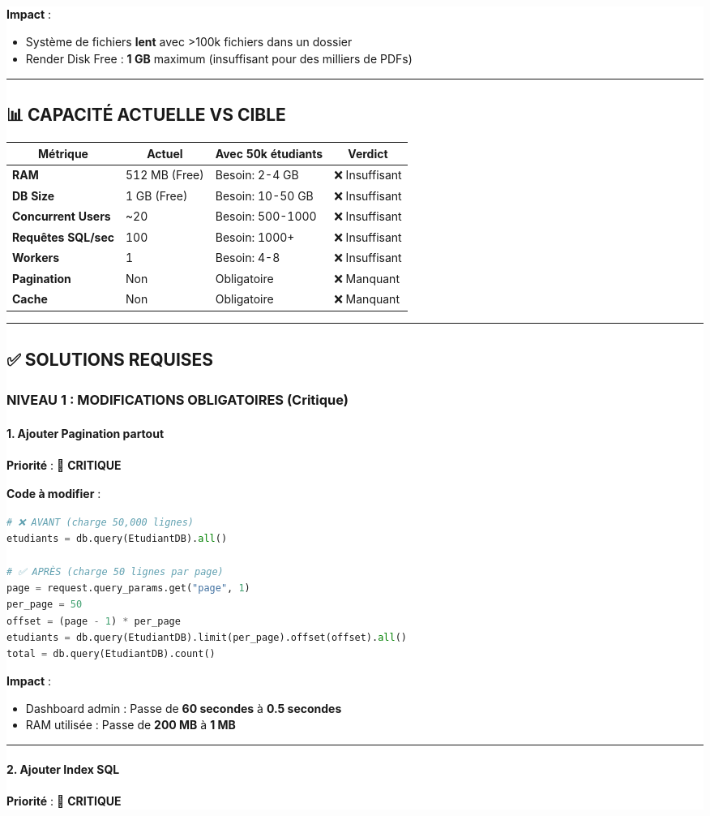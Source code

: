 **Impact** :
- Système de fichiers **lent** avec >100k fichiers dans un dossier
- Render Disk Free : **1 GB** maximum (insuffisant pour des milliers de PDFs)

---

## 📊 CAPACITÉ ACTUELLE VS CIBLE

| Métrique | Actuel | Avec 50k étudiants | Verdict |
|----------|--------|-------------------|---------|
| **RAM** | 512 MB (Free) | Besoin: 2-4 GB | ❌ Insuffisant |
| **DB Size** | 1 GB (Free) | Besoin: 10-50 GB | ❌ Insuffisant |
| **Concurrent Users** | ~20 | Besoin: 500-1000 | ❌ Insuffisant |
| **Requêtes SQL/sec** | 100 | Besoin: 1000+ | ❌ Insuffisant |
| **Workers** | 1 | Besoin: 4-8 | ❌ Insuffisant |
| **Pagination** | Non | Obligatoire | ❌ Manquant |
| **Cache** | Non | Obligatoire | ❌ Manquant |

---

## ✅ SOLUTIONS REQUISES

### NIVEAU 1 : MODIFICATIONS OBLIGATOIRES (Critique)

#### 1. **Ajouter Pagination partout**
**Priorité** : 🔴 **CRITIQUE**

**Code à modifier** :
```python
# ❌ AVANT (charge 50,000 lignes)
etudiants = db.query(EtudiantDB).all()

# ✅ APRÈS (charge 50 lignes par page)
page = request.query_params.get("page", 1)
per_page = 50
offset = (page - 1) * per_page
etudiants = db.query(EtudiantDB).limit(per_page).offset(offset).all()
total = db.query(EtudiantDB).count()
```

**Impact** :
- Dashboard admin : Passe de **60 secondes** à **0.5 secondes**
- RAM utilisée : Passe de **200 MB** à **1 MB**

---

#### 2. **Ajouter Index SQL**
**Priorité** : 🔴 **CRITIQUE**
